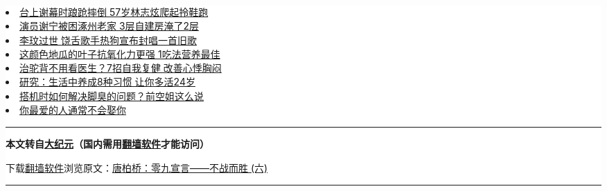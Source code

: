 <li><a href="https://github.com/19920513/djy/blob/master/gb/23/8/2/n14046890.md#1">台上谢幕时踉跄摔倒 57岁林志炫爬起拎鞋跑</a></li>
<li><a href="https://github.com/19920513/djy/blob/master/gb/23/8/3/n14047541.md#1">演员谢宁被困涿州老家 3层自建房淹了2层</a></li>
<li><a href="https://github.com/19920513/djy/blob/master/gb/23/8/3/n14047659.md#1">李玟过世 饶舌歌手热狗宣布封唱一首旧歌</a></li>
<li><a href="https://github.com/19920513/djy/blob/master/gb/23/8/2/n14046757.md#1">这颜色地瓜的叶子抗氧化力更强 1吃法营养最佳</a></li>
<li><a href="https://github.com/19920513/djy/blob/master/gb/23/7/29/n14043910.md#1">治驼背不用看医生？7招自我复健 改善心悸胸闷</a></li>
<li><a href="https://github.com/19920513/djy/blob/master/gb/23/8/3/n14047242.md#1">研究：生活中养成8种习惯 让你多活24岁</a></li>
<li><a href="https://github.com/19920513/djy/blob/master/gb/23/8/2/n14046430.md#1">搭机时如何解决脚臭的问题？前空姐这么说</a></li>
<li><a href="https://github.com/19920513/djy/blob/master/gb/23/8/2/n14046481.md#1">你最爱的人通常不会娶你</a></li>
<hr>

<strong>本文转自<a href="https://www.epochtimes.com">大纪元</a>（国内需用<a href="https://github.com/19920513/www/blob/master/README.md#8">翻墙软件</a>才能访问）</strong><p>下载<a href="https://github.com/19920513/www/blob/master/README.md#8">翻墙软件</a>浏览原文：<a href="https://www.epochtimes.com/gb/9/1/23/n2406672.htm">唐柏桥：零九宣言——不战而胜 (六)</a></p><hr>
